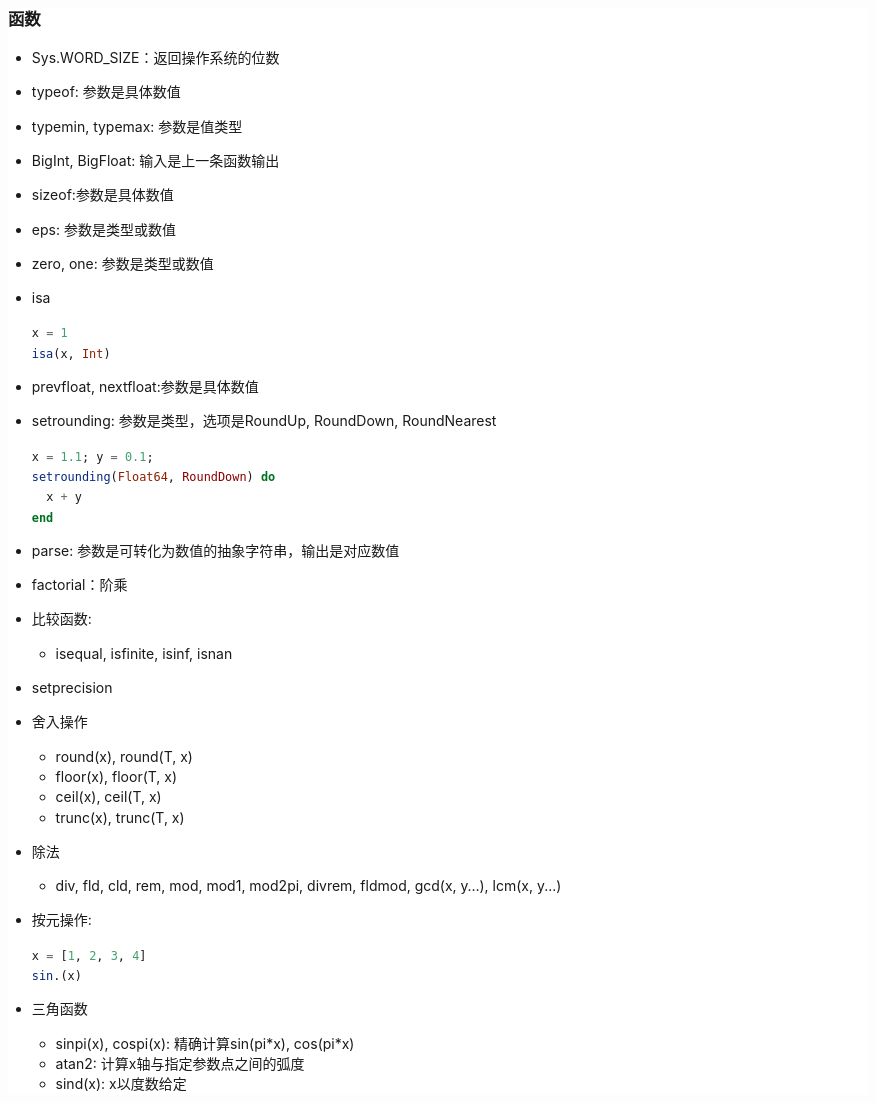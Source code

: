 ### 函数

+ Sys.WORD_SIZE：返回操作系统的位数

+ typeof: 参数是具体数值

+ typemin, typemax: 参数是值类型

+ BigInt, BigFloat: 输入是上一条函数输出

+ sizeof:参数是具体数值

+ eps: 参数是类型或数值

+ zero, one: 参数是类型或数值

+ isa

    ```julia
    x = 1
    isa(x, Int)
    ```

+ prevfloat, nextfloat:参数是具体数值

+ setrounding: 参数是类型，选项是RoundUp, RoundDown, RoundNearest

    ```julia
    x = 1.1; y = 0.1;
    setrounding(Float64, RoundDown) do
      x + y
    end
    ```

+ parse: 参数是可转化为数值的抽象字符串，输出是对应数值

+ factorial：阶乘

+ 比较函数:
	+ isequal, isfinite, isinf, isnan

+ setprecision

+ 舍入操作
	+ round(x), round(T, x)
	+ floor(x), floor(T, x)
	+ ceil(x), ceil(T, x)
	+ trunc(x), trunc(T, x)

+ 除法
	+ div, fld, cld, rem, mod, mod1, mod2pi, divrem, fldmod, gcd(x, y…), lcm(x, y...)

+ 按元操作:

    ```julia
    x = [1, 2, 3, 4]
    sin.(x)
    ```

+ 三角函数
	+ sinpi(x), cospi(x): 精确计算sin(pi\*x), cos(pi\*x)
	+ atan2: 计算x轴与指定参数点之间的弧度
	+ sind(x): x以度数给定


[^1]: VB Shah, A Edelman, S Karpinski and J Bezanson. Novel algebras for advanced analytics in Julia. High PERFORMANCE Extreme Computing Conference, IEEE, pp.1-4(2013).
[^2]: J. Bezanson, A. Edelman, S. Karpinski, et al. Julia: A Fresh Approach to Numerical Computing. Eprint Arxiv, 2014.
[^3]: Ivo Balbaert. Getting Started with Julia Programming, 2015.
[^4]: Malcolm Sherrington. Mastering Julia, 2015.
[^5]: Jeff Werner Bezanson. Abstraction in Technical Computing(PhD Thesis), 2015.
[^6]: Anshul Joshi. Julia for Data Science, 2016.
[^7]: Avik Sengupta. Julia High Performance, 2016.
[^8]: Alexander Chen, Alan Edelman, Jeremy Kepner, Vijay Gadepally, Dylan Hutchison. Julia Implementation of the Dynamic Distributed Dimensional Data Model, High Performance Extreme Computing Conference, 2016:1-7.
[^9]: Jeff Bezanson, Stefan Karpinski, Viral Shah, Alan Edelman, et al., Julia Language Documentation(Release 0.6.0-dev).